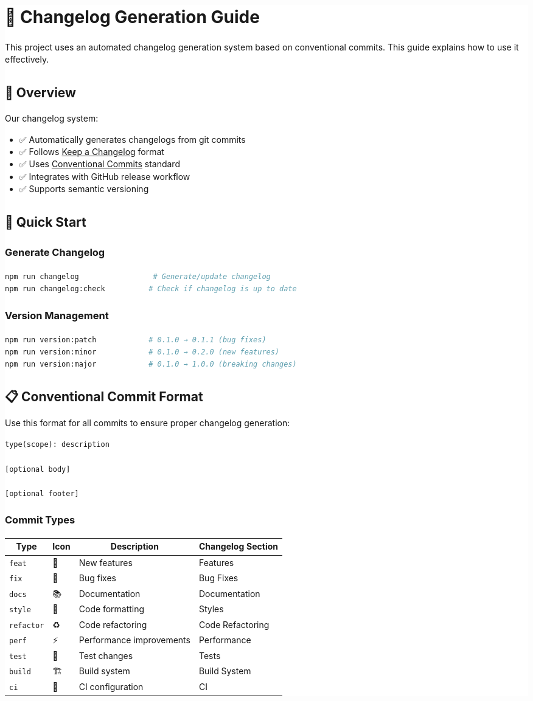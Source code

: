 # 📝 Changelog Generation Guide

This project uses an automated changelog generation system based on conventional commits. This guide explains how to use it effectively.

## 🎯 Overview

Our changelog system:

- ✅ Automatically generates changelogs from git commits
- ✅ Follows [Keep a Changelog](https://keepachangelog.com/en/1.0.0/) format
- ✅ Uses [Conventional Commits](https://www.conventionalcommits.org/) standard
- ✅ Integrates with GitHub release workflow
- ✅ Supports semantic versioning

## 🚀 Quick Start

### Generate Changelog

```bash
npm run changelog                 # Generate/update changelog
npm run changelog:check          # Check if changelog is up to date
```

### Version Management

```bash
npm run version:patch            # 0.1.0 → 0.1.1 (bug fixes)
npm run version:minor            # 0.1.0 → 0.2.0 (new features)
npm run version:major            # 0.1.0 → 1.0.0 (breaking changes)
```

## 📋 Conventional Commit Format

Use this format for all commits to ensure proper changelog generation:

```
type(scope): description

[optional body]

[optional footer]
```

### Commit Types

| Type       | Icon | Description              | Changelog Section |
| ---------- | ---- | ------------------------ | ----------------- |
| `feat`     | 🎉   | New features             | Features          |
| `fix`      | 🐛   | Bug fixes                | Bug Fixes         |
| `docs`     | 📚   | Documentation            | Documentation     |
| `style`    | 💅   | Code formatting          | Styles            |
| `refactor` | ♻️   | Code refactoring         | Code Refactoring  |
| `perf`     | ⚡   | Performance improvements | Performance       |
| `test`     | 🧪   | Test changes             | Tests             |
| `build`    | 🏗️   | Build system             | Build System      |
| `ci`       | 🤖   | CI configuration         | CI                |